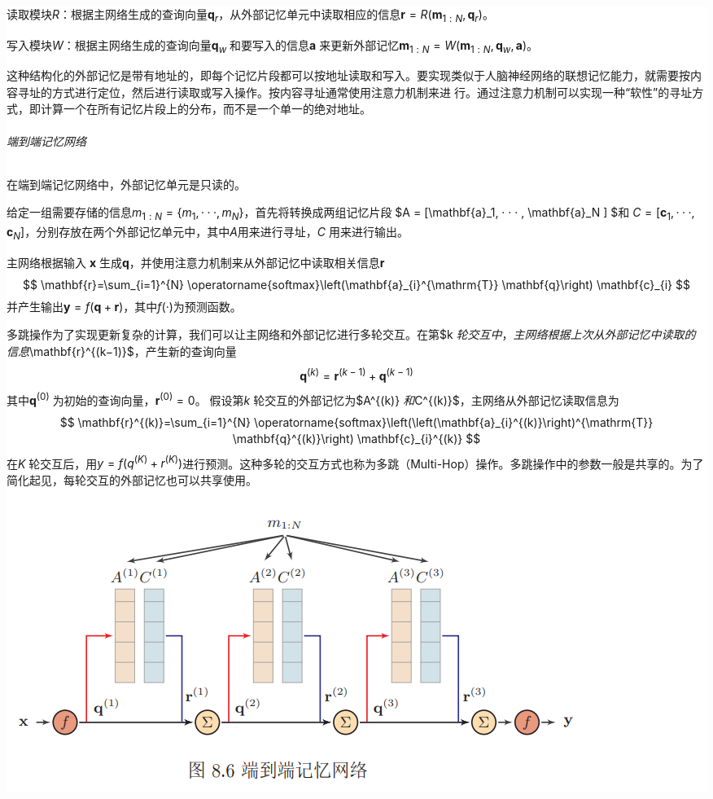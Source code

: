 读取模块$R$：根据主网络生成的查询向量$\mathbf{q}_r$，从外部记忆单元中读取相应的信息$\mathbf{r} = R(\mathbf{m}_{1:N} , \mathbf{q}_r)$。

写入模块$W$：根据主网络生成的查询向量$\mathbf{q}_w$ 和要写入的信息$\mathbf{a}$ 来更新外部记忆$\mathbf{m}_{1:N} = W(\mathbf{m}_{1:N} , \mathbf{q}_w, \mathbf{a})$。

这种结构化的外部记忆是带有地址的，即每个记忆片段都可以按地址读取和写入。要实现类似于人脑神经网络的联想记忆能力，就需要按内容寻址的方式进行定位，然后进行读取或写入操作。按内容寻址通常使用注意力机制来进
行。通过注意力机制可以实现一种“软性”的寻址方式，即计算一个在所有记忆片段上的分布，而不是一个单一的绝对地址。

###### 端到端记忆网络

在端到端记忆网络中，外部记忆单元是只读的。

给定一组需要存储的信息$m_{1:N} = \{m_1, · · · , m_N \}$，首先将转换成两组记忆片段 $A = [\mathbf{a}_1, · · · , \mathbf{a}_N ] $和 $C = [\mathbf{c}_1, · · · , \mathbf{c}_N ]$，分别存放在两个外部记忆单元中，其中$A$用来进行寻址，$C$ 用来进行输出。

主网络根据输入 $\mathbf{x}$ 生成$\mathbf{ q}$，并使用注意力机制来从外部记忆中读取相关信息$\mathbf{r}$
$$
\mathbf{r}=\sum_{i=1}^{N} \operatorname{softmax}\left(\mathbf{a}_{i}^{\mathrm{T}} \mathbf{q}\right) \mathbf{c}_{i}
$$
并产生输出$\mathbf{y}=f(\mathbf{q}+\mathbf{r})$，其中$f(·)$为预测函数。

多跳操作为了实现更新复杂的计算，我们可以让主网络和外部记忆进行多轮交互。在第$k $轮交互中，主网络根据上次从外部记忆中读取的信息$\mathbf{r}^{(k−1)}$，产生新的查询向量
$$
\mathbf{q}^{(k)}=\mathbf{r}^{(k-1)}+\mathbf{q}^{(k-1)}
$$
其中$\mathbf{q}^{(0)}$ 为初始的查询向量，$\mathbf{r}^{(0)} = 0$。
假设第$k$ 轮交互的外部记忆为$A^{(k)} $和$C^{(k)}$，主网络从外部记忆读取信息为
$$
\mathbf{r}^{(k)}=\sum_{i=1}^{N} \operatorname{softmax}\left(\left(\mathbf{a}_{i}^{(k)}\right)^{\mathrm{T}} \mathbf{q}^{(k)}\right) \mathbf{c}_{i}^{(k)}
$$
在$K$ 轮交互后，用$y = f(q^{(K)} +r^{(K)})$进行预测。这种多轮的交互方式也称为多跳（Multi-Hop）操作。多跳操作中的参数一般是共享的。为了简化起见，每轮交互的外部记忆也可以共享使用。

![](../../../picture/25.png)
